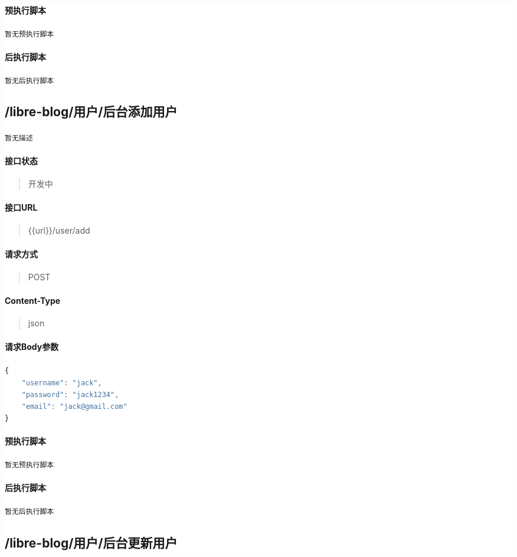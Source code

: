 #### 预执行脚本

```javascript
暂无预执行脚本
```

#### 后执行脚本

```javascript
暂无后执行脚本
```

## /libre-blog/用户/后台添加用户

```text
暂无描述
```

#### 接口状态

> 开发中

#### 接口URL

> {{url}}/user/add

#### 请求方式

> POST

#### Content-Type

> json

#### 请求Body参数

```javascript
{
    "username": "jack",
    "password": "jack1234",
    "email": "jack@gmail.com"
}
```

#### 预执行脚本

```javascript
暂无预执行脚本
```

#### 后执行脚本

```javascript
暂无后执行脚本
```

## /libre-blog/用户/后台更新用户

